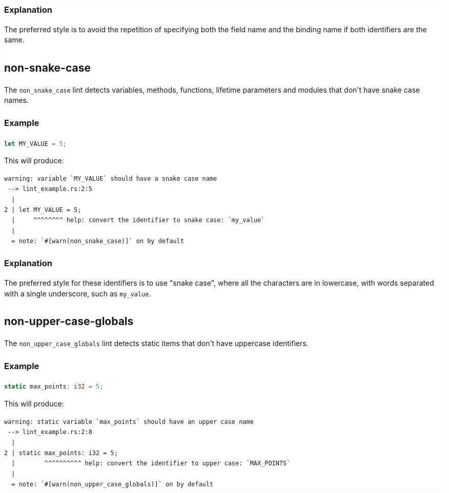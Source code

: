 ### Explanation

The preferred style is to avoid the repetition of specifying both the
field name and the binding name if both identifiers are the same.

## non-snake-case

The `non_snake_case` lint detects variables, methods, functions,
lifetime parameters and modules that don't have snake case names.

### Example

```rust
let MY_VALUE = 5;
```

This will produce:

```text
warning: variable `MY_VALUE` should have a snake case name
 --> lint_example.rs:2:5
  |
2 | let MY_VALUE = 5;
  |     ^^^^^^^^ help: convert the identifier to snake case: `my_value`
  |
  = note: `#[warn(non_snake_case)]` on by default

```

### Explanation

The preferred style for these identifiers is to use "snake case",
where all the characters are in lowercase, with words separated with a
single underscore, such as `my_value`.

## non-upper-case-globals

The `non_upper_case_globals` lint detects static items that don't have
uppercase identifiers.

### Example

```rust
static max_points: i32 = 5;
```

This will produce:

```text
warning: static variable `max_points` should have an upper case name
 --> lint_example.rs:2:8
  |
2 | static max_points: i32 = 5;
  |        ^^^^^^^^^^ help: convert the identifier to upper case: `MAX_POINTS`
  |
  = note: `#[warn(non_upper_case_globals)]` on by default

```


[future-incompatible]: ../index.md#future-incompatible-lints
[issue #41686]: https://github.com/rust-lang/rust/issues/41686
[`cargo fix`]: https://doc.rust-lang.org/cargo/commands/cargo-fix.html
[register template modifiers]: https://doc.rust-lang.org/nightly/reference/inline-assembly.html#template-modifiers
[`Future`]: https://doc.rust-lang.org/core/future/trait.Future.html
[`Send`]: https://doc.rust-lang.org/core/marker/trait.Send.html
[auto traits]: https://doc.rust-lang.org/reference/special-types-and-traits.html#auto-traits
[`impl Trait`]: https://doc.rust-lang.org/book/ch10-02-traits.html#traits-as-parameters
[issue #56105]: https://github.com/rust-lang/rust/issues/56105
[newtypes]: https://doc.rust-lang.org/book/ch19-04-advanced-types.html#using-the-newtype-pattern-for-type-safety-and-abstraction
[future-incompatible]: ../index.md#future-incompatible-lints
[TR39Confusable]: https://www.unicode.org/reports/tr39/#Confusable_Detection
[future-incompatible]: ../index.md#future-incompatible-lints
[issue #76200]: https://github.com/rust-lang/rust/issues/76200
[Constant Evaluation]: https://doc.rust-lang.org/reference/const_eval.html
[`static`]: https://doc.rust-lang.org/reference/items/static-items.html
[mutable `static`]: https://doc.rust-lang.org/reference/items/static-items.html#mutable-statics
[`lazy`]: https://doc.rust-lang.org/nightly/std/lazy/index.html
[`lazy_static`]: https://crates.io/crates/lazy_static
[`once_cell`]: https://crates.io/crates/once_cell
[`atomic`]: https://doc.rust-lang.org/std/sync/atomic/index.html
[`Mutex`]: https://doc.rust-lang.org/std/sync/struct.Mutex.html
[`deprecated` attribute]: https://doc.rust-lang.org/reference/attributes/diagnostics.html#the-deprecated-attribute
[undefined behavior]: https://doc.rust-lang.org/reference/behavior-considered-undefined.html
[issue #90979]: https://github.com/rust-lang/rust/issues/90979
[against]: https://github.com/rust-lang/rust/issues/38831
[future-incompatible]: ../index.md#future-incompatible-lints
[`...` range pattern]: https://doc.rust-lang.org/reference/patterns.html#range-patterns
[`..` range expression]: https://doc.rust-lang.org/reference/expressions/range-expr.html
[RFC 1977]: https://github.com/rust-lang/rfcs/blob/master/text/1977-public-private-dependencies.md
[Cargo documentation]: https://doc.rust-lang.org/nightly/cargo/reference/unstable.html#public-dependency
[`fmt::Pointer`]: https://doc.rust-lang.org/std/fmt/trait.Pointer.html
[issue #41620]: https://github.com/rust-lang/rust/issues/41620
[match guard]: https://doc.rust-lang.org/reference/expressions/match-expr.html#match-guards
[future-incompatible]: ../index.md#future-incompatible-lints
[`extern` function]: https://doc.rust-lang.org/reference/items/functions.html#extern-function-qualifier
[`feature` attribute]: https://doc.rust-lang.org/nightly/unstable-book/
[`PartialEq`]: https://doc.rust-lang.org/std/cmp/trait.PartialEq.html
[`Eq`]: https://doc.rust-lang.org/std/cmp/trait.Eq.html
[issue #62411]: https://github.com/rust-lang/rust/issues/62411
[future-incompatible]: ../index.md#future-incompatible-lints
[inline]: https://doc.rust-lang.org/reference/attributes/codegen.html#the-inline-attribute
[no_sanitize]: https://doc.rust-lang.org/nightly/unstable-book/language-features/no-sanitize.html
[`feature` attribute]: https://doc.rust-lang.org/nightly/unstable-book/
[issue #82730]: https://github.com/rust-lang/rust/issues/82730
[`mem::zeroed`]: https://doc.rust-lang.org/std/mem/fn.zeroed.html
[`mem::uninitialized`]: https://doc.rust-lang.org/std/mem/fn.uninitialized.html
[`mem::transmute`]: https://doc.rust-lang.org/std/mem/fn.transmute.html
[`MaybeUninit::assume_init`]: https://doc.rust-lang.org/std/mem/union.MaybeUninit.html#method.assume_init
[undefined behavior]: https://doc.rust-lang.org/reference/behavior-considered-undefined.html
[irrefutable patterns]: https://doc.rust-lang.org/reference/patterns.html#refutability
[`if let`]: https://doc.rust-lang.org/reference/expressions/if-expr.html#if-let-expressions
[`while let`]: https://doc.rust-lang.org/reference/expressions/loop-expr.html#predicate-pattern-loops
[`let`]: https://doc.rust-lang.org/reference/statements.html#let-statements
[`loop`]: https://doc.rust-lang.org/reference/expressions/loop-expr.html#infinite-loops
[RFC 2086]: https://github.com/rust-lang/rfcs/blob/master/text/2086-allow-if-let-irrefutables.md
[issue #42868]: https://github.com/rust-lang/rust/issues/42868
[future-incompatible]: ../index.md#future-incompatible-lints
[scripts]: https://en.wikipedia.org/wiki/Script_(Unicode)
[`no_mangle` attribute]: https://doc.rust-lang.org/reference/abi.html#the-no_mangle-attribute
[range patterns]: https://doc.rust-lang.org/nightly/reference/patterns.html#range-patterns
[issue #78586]: https://github.com/rust-lang/rust/issues/78586
[future-incompatible]: ../index.md#future-incompatible-lints
[issue #79813]: https://github.com/rust-lang/rust/issues/79813
[future-incompatible]: ../index.md#future-incompatible-lints
[`feature` attribute]: https://doc.rust-lang.org/nightly/unstable-book/
[RFC 2056]: https://github.com/rust-lang/rfcs/blob/master/text/2056-allow-trivial-where-clause-constraints.md
[tracking issue #48214]: https://github.com/rust-lang/rust/issues/48214
[arbitrary self types]: https://github.com/rust-lang/rust/issues/44874
[issue #46906]: https://github.com/rust-lang/rust/issues/46906
[future-incompatible]: ../index.md#future-incompatible-lints